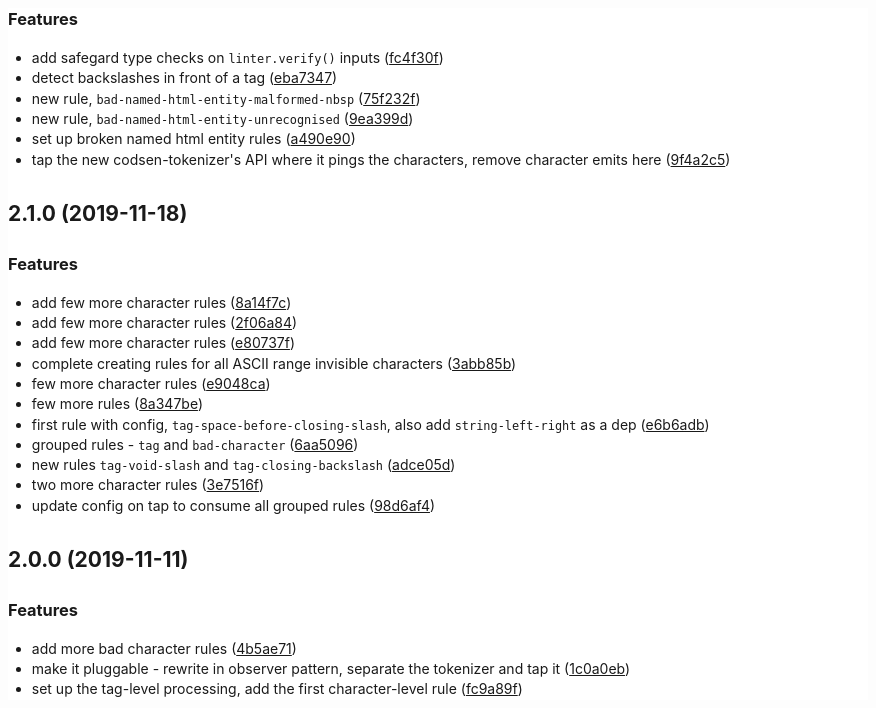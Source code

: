 ### Features

- add safegard type checks on `linter.verify()` inputs ([fc4f30f](https://gitlab.com/codsen/codsen/commit/fc4f30f99f13b164e9b3950611866218ce41fd19))
- detect backslashes in front of a tag ([eba7347](https://gitlab.com/codsen/codsen/commit/eba734744dbcd5597180f7353762ed7f9a735e28))
- new rule, `bad-named-html-entity-malformed-nbsp` ([75f232f](https://gitlab.com/codsen/codsen/commit/75f232fd3ca214fe674a4792416bf661512c150f))
- new rule, `bad-named-html-entity-unrecognised` ([9ea399d](https://gitlab.com/codsen/codsen/commit/9ea399d9a483dc29bba4c1e3fc83f4b72a35fab9))
- set up broken named html entity rules ([a490e90](https://gitlab.com/codsen/codsen/commit/a490e9079ca449589f5178adb200701f4c71ecde))
- tap the new codsen-tokenizer's API where it pings the characters, remove character emits here ([9f4a2c5](https://gitlab.com/codsen/codsen/commit/9f4a2c5902f78b52580e1ea782483ade24862b62))

## 2.1.0 (2019-11-18)

### Features

- add few more character rules ([8a14f7c](https://gitlab.com/codsen/codsen/commit/8a14f7cee7a15891ccfc59b584d4adc99fab4b23))
- add few more character rules ([2f06a84](https://gitlab.com/codsen/codsen/commit/2f06a84a79b2e265079577ed2576077c8c91ed84))
- add few more character rules ([e80737f](https://gitlab.com/codsen/codsen/commit/e80737f671a6e9d8a75dbfa83bbd39480c186cf7))
- complete creating rules for all ASCII range invisible characters ([3abb85b](https://gitlab.com/codsen/codsen/commit/3abb85b7578d73144cebebcadcd8f021de17a297))
- few more character rules ([e9048ca](https://gitlab.com/codsen/codsen/commit/e9048ca9056e207cb05cfbe2d05f71a94c542dd6))
- few more rules ([8a347be](https://gitlab.com/codsen/codsen/commit/8a347beacb3a6a89376216941bf224e1fb12a812))
- first rule with config, `tag-space-before-closing-slash`, also add `string-left-right` as a dep ([e6b6adb](https://gitlab.com/codsen/codsen/commit/e6b6adb4b100c9841514f5034aca04f38acdcf3e))
- grouped rules - `tag` and `bad-character` ([6aa5096](https://gitlab.com/codsen/codsen/commit/6aa5096ff45882b7e59b2afc30af6ac8fa4b1877))
- new rules `tag-void-slash` and `tag-closing-backslash` ([adce05d](https://gitlab.com/codsen/codsen/commit/adce05d630def6d775446fc9cda8a61366ff1f92))
- two more character rules ([3e7516f](https://gitlab.com/codsen/codsen/commit/3e7516fee7c54a58d1da35cc8b12d8b83707c97d))
- update config on tap to consume all grouped rules ([98d6af4](https://gitlab.com/codsen/codsen/commit/98d6af42a9453376c15f0717ca70cd64c732f8a2))

## 2.0.0 (2019-11-11)

### Features

- add more bad character rules ([4b5ae71](https://gitlab.com/codsen/codsen/commit/4b5ae7117a119db47dae965bd3c3518275891e81))
- make it pluggable - rewrite in observer pattern, separate the tokenizer and tap it ([1c0a0eb](https://gitlab.com/codsen/codsen/commit/1c0a0ebd7dcb307854c88eeee6049658b1a7c3a6))
- set up the tag-level processing, add the first character-level rule ([fc9a89f](https://gitlab.com/codsen/codsen/commit/fc9a89f5a5dbd3a9ee7fe6d14e2cefd21b5a59e0))
